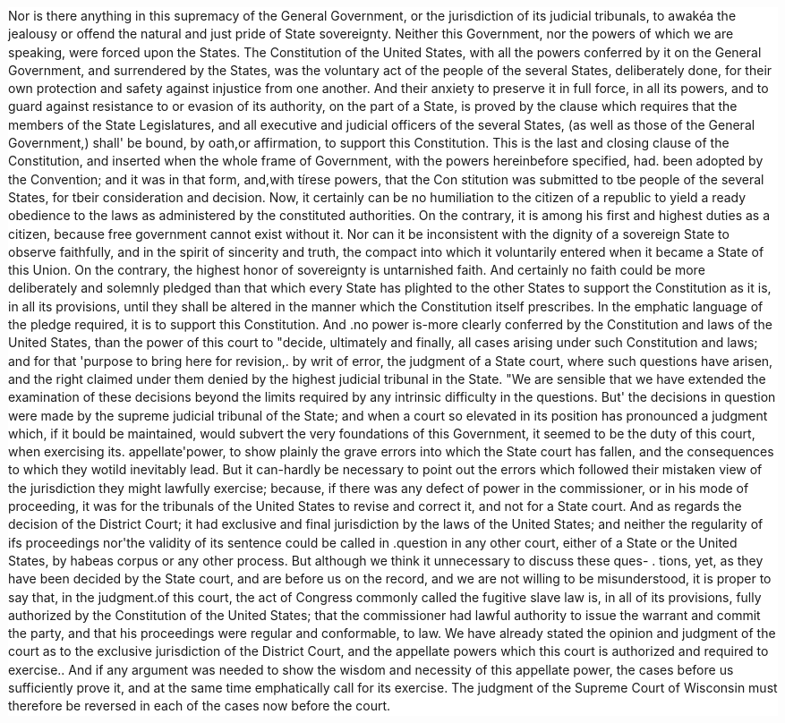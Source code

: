 Nor is there anything in this supremacy of the General Government, or the jurisdiction of its judicial tribunals, to awakéa the jealousy or offend the natural and just pride of State sovereignty. Neither this Government, nor the powers of which we are speaking, were forced upon the States. The Constitution of the United States, with all the powers conferred by it on the General Government, and surrendered by the States, was the voluntary act of the people of the several States, deliberately done, for their own protection and safety against injustice from one another. And their anxiety to preserve it in full force, in all its powers, and to guard against resistance to or evasion of its authority, on the part of a State, is proved by the clause which requires that the members of the State Legislatures, and all executive and judicial officers of the several States, (as well as those of the General Government,) shall' be bound, by oath,or affirmation, to support this Constitution. This is the last and closing clause of the Constitution, and inserted when the whole frame of Government, with the powers hereinbefore specified, had. been adopted by the Convention; and it was in that form, and,with tírese powers, that the Con stitution was submitted to tbe people of the several States, for tbeir consideration and decision.
Now, it certainly can be no humiliation to the citizen of a republic to yield a ready obedience to the laws as administered by the constituted authorities. On the contrary, it is among his first and highest duties as a citizen, because free government cannot exist without it. Nor can it be inconsistent with the dignity of a sovereign State to observe faithfully, and in the spirit of sincerity and truth, the compact into which it voluntarily entered when it became a State of this Union. On the contrary, the highest honor of sovereignty is untarnished faith. And certainly no faith could be more deliberately and solemnly pledged than that which every State has plighted to the other States to support the Constitution as it is, in all its provisions, until they shall be altered in the manner which the Constitution itself prescribes. In the emphatic language of the pledge required, it is to support this Constitution. And .no power is-more clearly conferred by the Constitution and laws of the United States, than the power of this court to "decide, ultimately and finally, all cases arising under such Constitution and laws; and for that 'purpose to bring here for revision,. by writ of error, the judgment of a State court, where such questions have arisen, and the right claimed under them denied by the highest judicial tribunal in the State.
"We are sensible that we have extended the examination of these decisions beyond the limits required by any intrinsic difficulty in the questions. But' the decisions in question were made by the supreme judicial tribunal of the State; and when a court so elevated in its position has pronounced a judgment which, if it bould be maintained, would subvert the very foundations of this Government, it seemed to be the duty of this court, when exercising its. appellate'power, to show plainly the grave errors into which the State court has fallen, and the consequences to which they wotild inevitably lead.
But it can-hardly be necessary to point out the errors which followed their mistaken view of the jurisdiction they might lawfully exercise; because, if there was any defect of power in the commissioner, or in his mode of proceeding, it was for the tribunals of the United States to revise and correct it, and not for a State court. And as regards the decision of the District Court; it had exclusive and final jurisdiction by the laws of the United States; and neither the regularity of ifs proceedings nor'the validity of its sentence could be called in .question in any other court, either of a State or the United States, by habeas corpus or any other process.
But although we think it unnecessary to discuss these ques- . tions, yet, as they have been decided by the State court, and are before us on the record, and we are not willing to be misunderstood, it is proper to say that, in the judgment.of this court, the act of Congress commonly called the fugitive slave law is, in all of its provisions, fully authorized by the Constitution of the United States; that the commissioner had lawful authority to issue the warrant and commit the party, and that his proceedings were regular and conformable, to law. We have already stated the opinion and judgment of the court as to the exclusive jurisdiction of the District Court, and the appellate powers which this court is authorized and required to exercise.. And if any argument was needed to show the wisdom and necessity of this appellate power, the cases before us sufficiently prove it, and at the same time emphatically call for its exercise.
The judgment of the Supreme Court of Wisconsin must therefore be reversed in each of the cases now before the court.